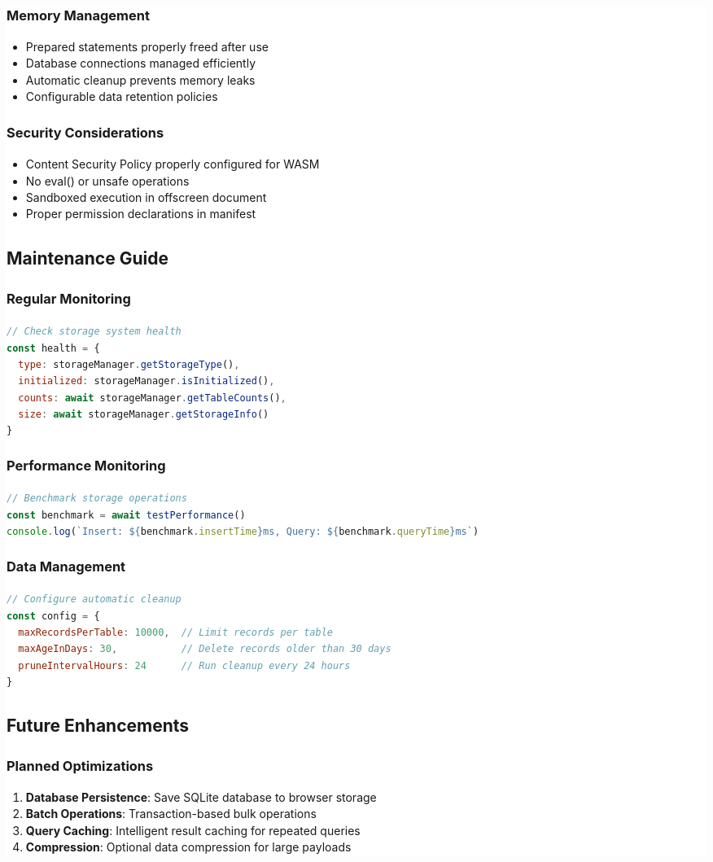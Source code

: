 ### Memory Management
- Prepared statements properly freed after use
- Database connections managed efficiently
- Automatic cleanup prevents memory leaks
- Configurable data retention policies

### Security Considerations
- Content Security Policy properly configured for WASM
- No eval() or unsafe operations
- Sandboxed execution in offscreen document
- Proper permission declarations in manifest

## Maintenance Guide

### Regular Monitoring
```javascript
// Check storage system health
const health = {
  type: storageManager.getStorageType(),
  initialized: storageManager.isInitialized(),
  counts: await storageManager.getTableCounts(),
  size: await storageManager.getStorageInfo()
}
```

### Performance Monitoring
```javascript
// Benchmark storage operations
const benchmark = await testPerformance()
console.log(`Insert: ${benchmark.insertTime}ms, Query: ${benchmark.queryTime}ms`)
```

### Data Management
```javascript
// Configure automatic cleanup
const config = {
  maxRecordsPerTable: 10000,  // Limit records per table
  maxAgeInDays: 30,           // Delete records older than 30 days
  pruneIntervalHours: 24      // Run cleanup every 24 hours
}
```

## Future Enhancements

### Planned Optimizations
1. **Database Persistence**: Save SQLite database to browser storage
2. **Batch Operations**: Transaction-based bulk operations
3. **Query Caching**: Intelligent result caching for repeated queries
4. **Compression**: Optional data compression for large payloads
